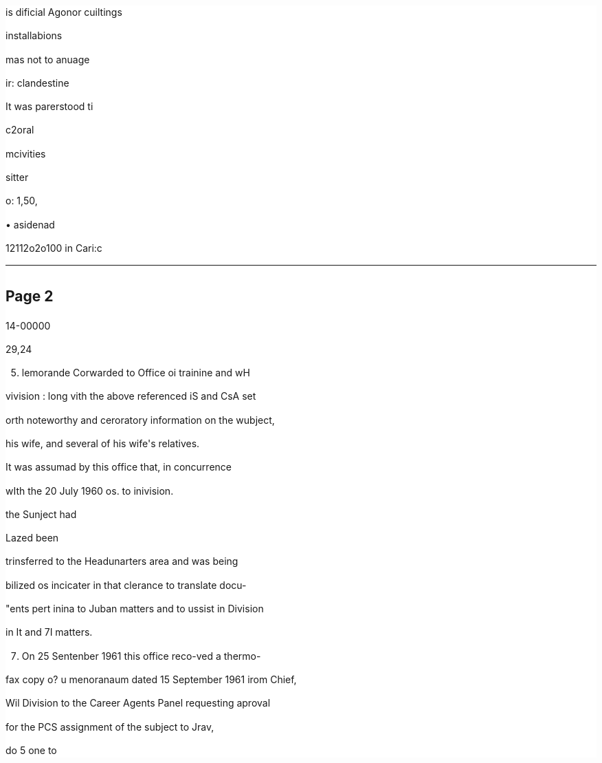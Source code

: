 is dificial Agonor cuiltings

installabions

mas not to anuage

ir: clandestine

It was parerstood ti

c2oral

mcivities

sitter

o: 1,50,

• asidenad

12112o2o100 in Cari:c

---

## Page 2

14-00000

29,24

5. lemorande Corwarded to Office oi trainine and wH

vivision : long vith the above referenced iS and CsA set

orth noteworthy and ceroratory information on the wubject,

his wife, and several of his wife's relatives.

It was assumad by this office that, in concurrence

wIth the 20 July 1960 os. to inivision.

the Sunject had

Lazed been

trinsferred to the Headunarters area and was being

bilized os incicater in that clerance to translate docu-

"ents pert inina to Juban matters and to ussist in Division

in It and 7I matters.

7. On 25 Sentenber 1961 this office reco-ved a thermo-

fax copy o? u menoranaum dated 15 September 1961 irom Chief,

Wil Division to the Career Agents Panel requesting aproval

for the PCS assignment of the subject to Jrav,

do 5 one to
